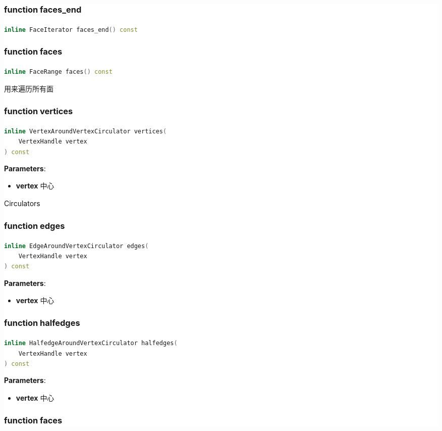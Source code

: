 
### function faces_end

```cpp
inline FaceIterator faces_end() const
```


### function faces

```cpp
inline FaceRange faces() const
```

用来遍历所有面 

### function vertices

```cpp
inline VertexAroundVertexCirculator vertices(
    VertexHandle vertex
) const
```


**Parameters**: 

  * **vertex** 中心 


Circulators 


### function edges

```cpp
inline EdgeAroundVertexCirculator edges(
    VertexHandle vertex
) const
```


**Parameters**: 

  * **vertex** 中心 


### function halfedges

```cpp
inline HalfedgeAroundVertexCirculator halfedges(
    VertexHandle vertex
) const
```


**Parameters**: 

  * **vertex** 中心 


### function faces
